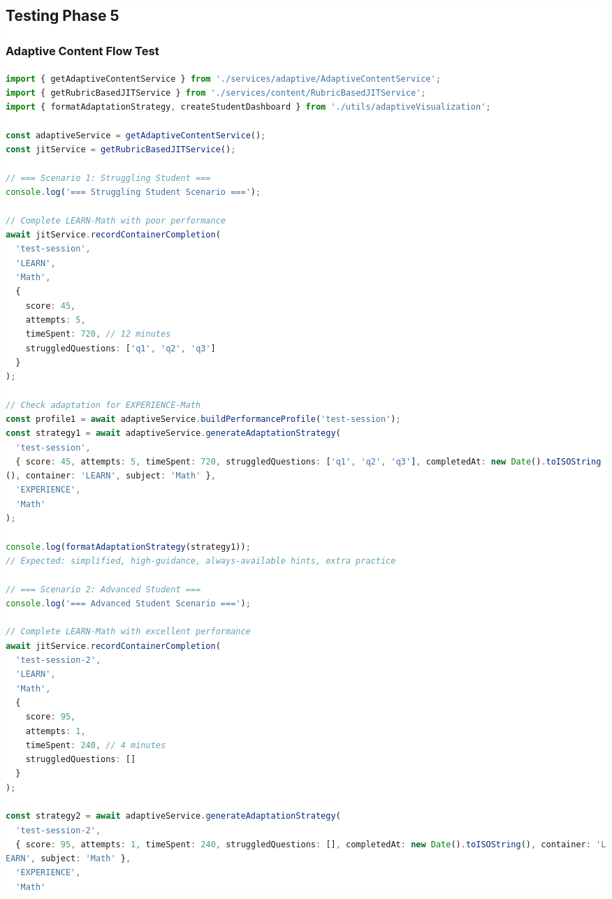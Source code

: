 ## Testing Phase 5

### Adaptive Content Flow Test

```typescript
import { getAdaptiveContentService } from './services/adaptive/AdaptiveContentService';
import { getRubricBasedJITService } from './services/content/RubricBasedJITService';
import { formatAdaptationStrategy, createStudentDashboard } from './utils/adaptiveVisualization';

const adaptiveService = getAdaptiveContentService();
const jitService = getRubricBasedJITService();

// === Scenario 1: Struggling Student ===
console.log('=== Struggling Student Scenario ===');

// Complete LEARN-Math with poor performance
await jitService.recordContainerCompletion(
  'test-session',
  'LEARN',
  'Math',
  {
    score: 45,
    attempts: 5,
    timeSpent: 720, // 12 minutes
    struggledQuestions: ['q1', 'q2', 'q3']
  }
);

// Check adaptation for EXPERIENCE-Math
const profile1 = await adaptiveService.buildPerformanceProfile('test-session');
const strategy1 = await adaptiveService.generateAdaptationStrategy(
  'test-session',
  { score: 45, attempts: 5, timeSpent: 720, struggledQuestions: ['q1', 'q2', 'q3'], completedAt: new Date().toISOString(), container: 'LEARN', subject: 'Math' },
  'EXPERIENCE',
  'Math'
);

console.log(formatAdaptationStrategy(strategy1));
// Expected: simplified, high-guidance, always-available hints, extra practice

// === Scenario 2: Advanced Student ===
console.log('=== Advanced Student Scenario ===');

// Complete LEARN-Math with excellent performance
await jitService.recordContainerCompletion(
  'test-session-2',
  'LEARN',
  'Math',
  {
    score: 95,
    attempts: 1,
    timeSpent: 240, // 4 minutes
    struggledQuestions: []
  }
);

const strategy2 = await adaptiveService.generateAdaptationStrategy(
  'test-session-2',
  { score: 95, attempts: 1, timeSpent: 240, struggledQuestions: [], completedAt: new Date().toISOString(), container: 'LEARN', subject: 'Math' },
  'EXPERIENCE',
  'Math'
```